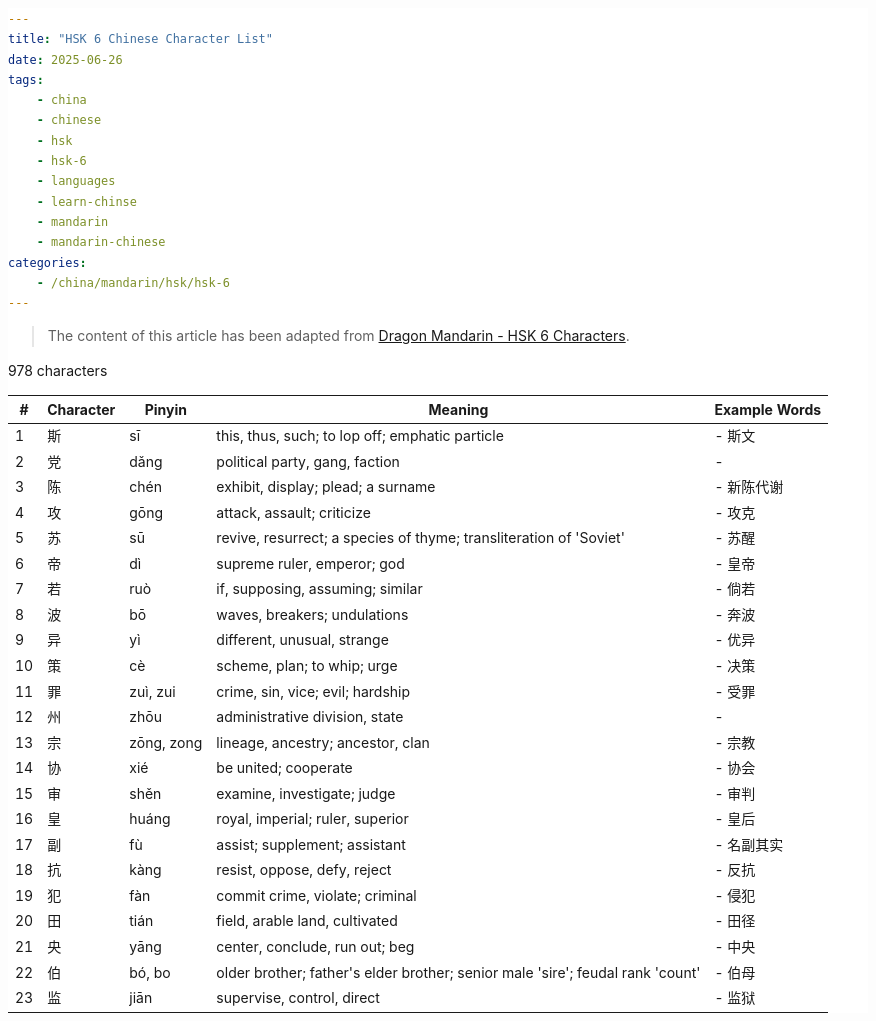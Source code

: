 ```yaml
---
title: "HSK 6 Chinese Character List"
date: 2025-06-26
tags:
    - china
    - chinese
    - hsk
    - hsk-6
    - languages
    - learn-chinse
    - mandarin
    - mandarin-chinese
categories:
    - /china/mandarin/hsk/hsk-6
---
```


> The content of this article has been adapted from [Dragon Mandarin - HSK 6 Characters](https://dragonmandarin.com/hsk6/characters).


978 characters

|#|Character|Pinyin|Meaning|Example Words|
|---|---|---|---|---|
|1|斯|sī|this, thus, such; to lop off; emphatic particle|- 斯文|
|2|党|dǎng|political party, gang, faction|-|
|3|陈|chén|exhibit, display; plead; a surname|- 新陈代谢|
|4|攻|gōng|attack, assault; criticize|- 攻克|
|5|苏|sū|revive, resurrect; a species of thyme; transliteration of 'Soviet'|- 苏醒|
|6|帝|dì|supreme ruler, emperor; god|- 皇帝|
|7|若|ruò|if, supposing, assuming; similar|- 倘若|
|8|波|bō|waves, breakers; undulations|- 奔波|
|9|异|yì|different, unusual, strange|- 优异|
|10|策|cè|scheme, plan; to whip; urge|- 决策|
|11|罪|zuì, zui|crime, sin, vice; evil; hardship|- 受罪|
|12|州|zhōu|administrative division, state|-|
|13|宗|zōng, zong|lineage, ancestry; ancestor, clan|- 宗教|
|14|协|xié|be united; cooperate|- 协会|
|15|审|shěn|examine, investigate; judge|- 审判|
|16|皇|huáng|royal, imperial; ruler, superior|- 皇后|
|17|副|fù|assist; supplement; assistant|- 名副其实|
|18|抗|kàng|resist, oppose, defy, reject|- 反抗|
|19|犯|fàn|commit crime, violate; criminal|- 侵犯|
|20|田|tián|field, arable land, cultivated|- 田径|
|21|央|yāng|center, conclude, run out; beg|- 中央|
|22|伯|bó, bo|older brother; father's elder brother; senior male 'sire'; feudal rank 'count'|- 伯母|
|23|监|jiān|supervise, control, direct|- 监狱|